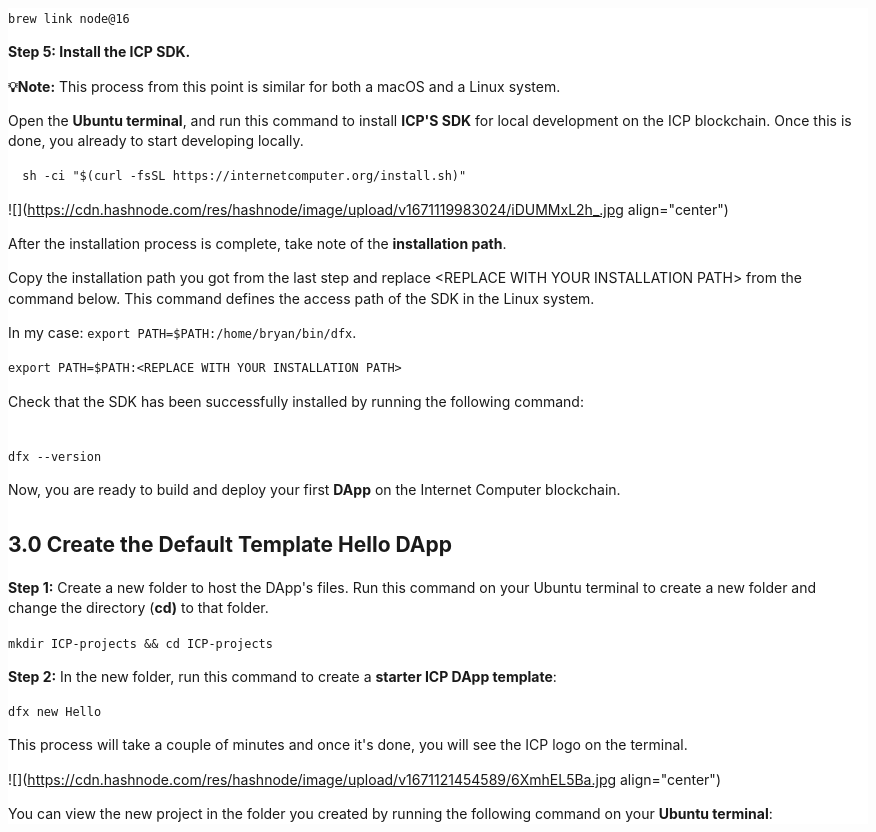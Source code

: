 ```plaintext
brew link node@16
```

**Step 5: Install the ICP SDK.**

**💡Note:** This process from this point is similar for both a macOS and a Linux system.

Open the **Ubuntu terminal**, and run this command to install **ICP'S SDK** for local development on the ICP blockchain. Once this is done, you already to start developing locally.

```plaintext
  sh -ci "$(curl -fsSL https://internetcomputer.org/install.sh)"
```

![](https://cdn.hashnode.com/res/hashnode/image/upload/v1671119983024/iDUMMxL2h_.jpg align="center")

After the installation process is complete, take note of the **installation path**.

Copy the installation path you got from the last step and replace &lt;REPLACE WITH YOUR INSTALLATION PATH&gt; from the command below. This command defines the access path of the SDK in the Linux system.

In my case: `export PATH=$PATH:/home/bryan/bin/dfx`.

```plaintext
export PATH=$PATH:<REPLACE WITH YOUR INSTALLATION PATH>
```

Check that the SDK has been successfully installed by running the following command:

```plaintext

dfx --version
```

Now, you are ready to build and deploy your first **DApp** on the Internet Computer blockchain.

## **3.0 Create the Default Template Hello DApp**

**Step 1:** Create a new folder to host the DApp's files. Run this command on your Ubuntu terminal to create a new folder and change the directory (**cd)** to that folder.

```plaintext
mkdir ICP-projects && cd ICP-projects
```

**Step 2:** In the new folder, run this command to create a **starter ICP DApp template**:

```plaintext
dfx new Hello
```

This process will take a couple of minutes and once it's done, you will see the ICP logo on the terminal.

![](https://cdn.hashnode.com/res/hashnode/image/upload/v1671121454589/6XmhEL5Ba.jpg align="center")

You can view the new project in the folder you created by running the following command on your **Ubuntu terminal**:
